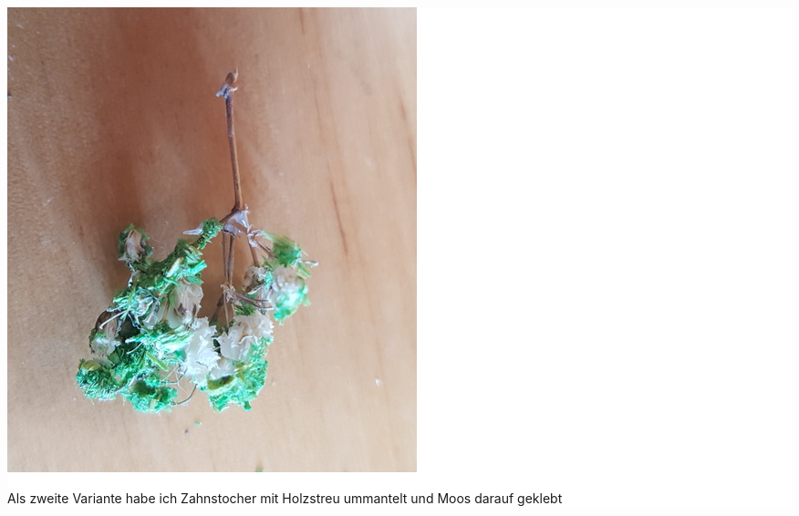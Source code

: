 ![bAUM](images/Holz/klein-0.jpg)

Als zweite Variante habe ich Zahnstocher mit Holzstreu ummantelt und Moos darauf geklebt
